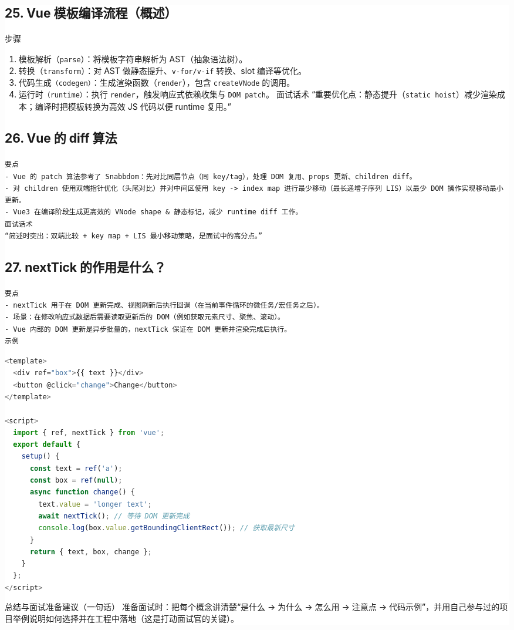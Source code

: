 


## 25. Vue 模板编译流程（概述）
步骤
1. 模板解析（`parse`）：将模板字符串解析为 AST（抽象语法树）。
2. 转换（`transform`）：对 AST 做静态提升、`v-for/v-if` 转换、slot 编译等优化。
3. 代码生成`（codegen）`：生成渲染函数（`render`），包含 `createVNode` 的调用。
4. 运行时`（runtime）`：执行 `render`，触发响应式依赖收集与 `DOM patch`。
   面试话术
   “重要优化点：静态提升（`static hoist`）减少渲染成本；编译时把模板转换为高效 JS 代码以便 runtime 复用。”

## 26. Vue 的 diff 算法
    要点
    - Vue 的 patch 算法参考了 Snabbdom：先对比同层节点（同 key/tag），处理 DOM 复用、props 更新、children diff。
    - 对 children 使用双端指针优化（头尾对比）并对中间区使用 key -> index map 进行最少移动（最长递增子序列 LIS）以最少 DOM 操作实现移动最小更新。
    - Vue3 在编译阶段生成更高效的 VNode shape & 静态标记，减少 runtime diff 工作。
    面试话术
    “简述时突出：双端比较 + key map + LIS 最小移动策略，是面试中的高分点。”

## 27. nextTick 的作用是什么？
    要点
    - nextTick 用于在 DOM 更新完成、视图刷新后执行回调（在当前事件循环的微任务/宏任务之后）。
    - 场景：在修改响应式数据后需要读取更新后的 DOM（例如获取元素尺寸、聚焦、滚动）。
    - Vue 内部的 DOM 更新是异步批量的，nextTick 保证在 DOM 更新并渲染完成后执行。
    示例
```js
<template>
  <div ref="box">{{ text }}</div>
  <button @click="change">Change</button>
</template>

<script>
  import { ref, nextTick } from 'vue';
  export default {
    setup() {
      const text = ref('a');
      const box = ref(null);
      async function change() {
        text.value = 'longer text';
        await nextTick(); // 等待 DOM 更新完成
        console.log(box.value.getBoundingClientRect()); // 获取最新尺寸
      }
      return { text, box, change };
    }
  };
</script>
```
  

总结与面试准备建议（一句话）
准备面试时：把每个概念讲清楚“是什么 → 为什么 → 怎么用 → 注意点 → 代码示例”，并用自己参与过的项目举例说明如何选择并在工程中落地（这是打动面试官的关键）。